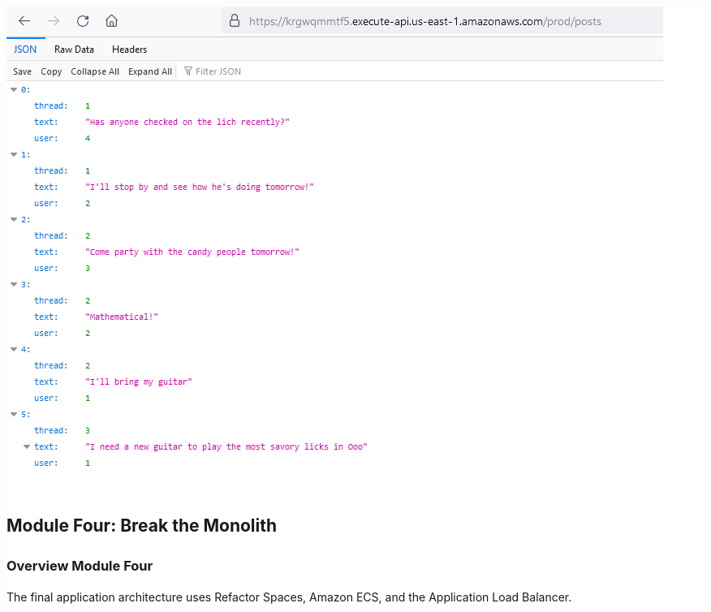 ![JSON output when accessing the monolith](images/outputafterrs.png)

## Module Four: Break the Monolith

### Overview Module Four

The final application architecture uses Refactor Spaces, Amazon ECS, and the Application Load Balancer.
